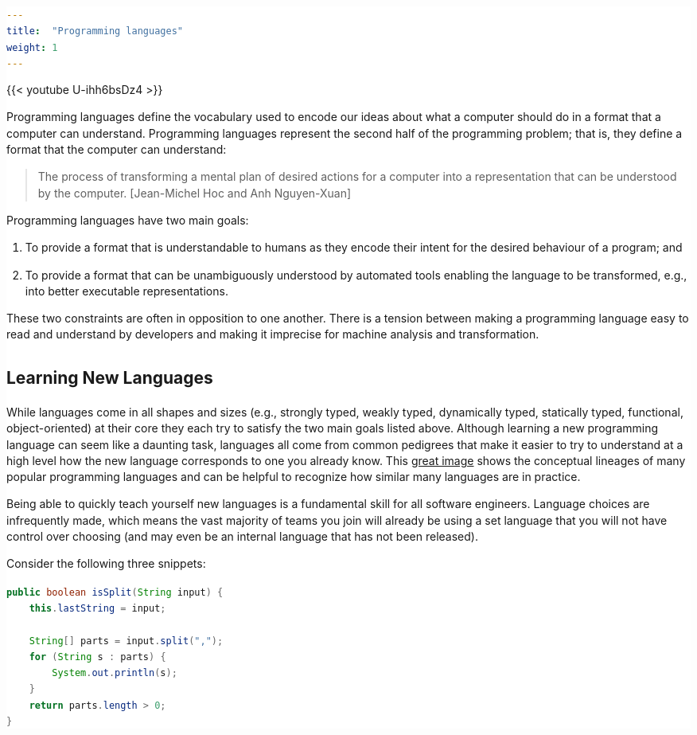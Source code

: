 ```yaml
---
title:  "Programming languages"
weight: 1
---
```


{{< youtube U-ihh6bsDz4 >}}

Programming languages define the vocabulary used to encode our ideas about what a computer should do in a format that a computer can understand.
Programming languages represent the second half of the programming problem; that is, they define a format that the computer can understand:

> The process of transforming a mental plan of desired actions for a computer into a representation that can be understood by the computer. [Jean-Michel Hoc and Anh Nguyen-Xuan]

Programming languages have two main goals:

1) To provide a format that is understandable to humans as they encode their intent for the desired behaviour of a program; and

2) To provide a format that can be unambiguously understood by automated tools enabling the language to be transformed, e.g., into better executable representations.

These two constraints are often in opposition to one another. There is a tension between making a programming language easy to read and understand by developers and making it imprecise for machine analysis and transformation. 

## Learning New Languages

While languages come in all shapes and sizes (e.g., strongly typed, weakly typed, dynamically typed, statically typed, functional, object-oriented) at their core they each try to satisfy the two main goals listed above. Although learning a new programming language can seem like a daunting task, languages all come from common pedigrees that make it easier to try to understand at a high level how the new language corresponds to one you already know.  This [great image](https://paradigmeprogrammation.files.wordpress.com/2013/05/paradigmsdiagrameng108.jpg) shows the conceptual lineages of many popular programming languages and can be helpful to recognize how similar many languages are in practice.

Being able to quickly teach yourself new languages is a fundamental skill for all software engineers. Language choices are infrequently made, which means the vast majority of teams you join will already be using a set language that you will not have control over choosing (and may even be an internal language that has not been released). 

Consider the following three snippets:


```java {title="Java", type="java"}
public boolean isSplit(String input) {
	this.lastString = input;

	String[] parts = input.split(",");
	for (String s : parts) {
		System.out.println(s);
	}
	return parts.length > 0;
}
```

